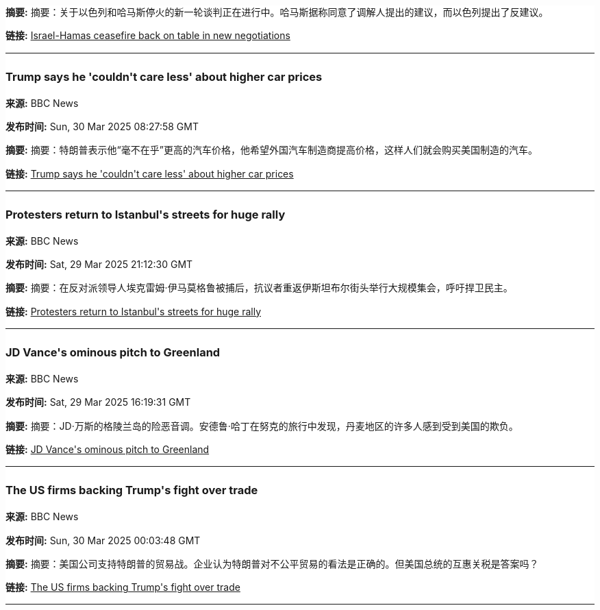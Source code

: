 **摘要:** 摘要：关于以色列和哈马斯停火的新一轮谈判正在进行中。哈马斯据称同意了调解人提出的建议，而以色列提出了反建议。

**链接:** [Israel-Hamas ceasefire back on table in new negotiations](https://www.bbc.com/news/articles/c4g9x0kd4gro)

---

### Trump says he 'couldn't care less' about higher car prices

**来源:** BBC News

**发布时间:** Sun, 30 Mar 2025 08:27:58 GMT

**摘要:** 摘要：特朗普表示他“毫不在乎”更高的汽车价格，他希望外国汽车制造商提高价格，这样人们就会购买美国制造的汽车。

**链接:** [Trump says he 'couldn't care less' about higher car prices](https://www.bbc.com/news/articles/cgrgj51gl25o)

---

### Protesters return to Istanbul's streets for huge rally

**来源:** BBC News

**发布时间:** Sat, 29 Mar 2025 21:12:30 GMT

**摘要:** 摘要：在反对派领导人埃克雷姆·伊马莫格鲁被捕后，抗议者重返伊斯坦布尔街头举行大规模集会，呼吁捍卫民主。

**链接:** [Protesters return to Istanbul's streets for huge rally](https://www.bbc.com/news/articles/c4g3eer4737o)

---

### JD Vance's ominous pitch to Greenland

**来源:** BBC News

**发布时间:** Sat, 29 Mar 2025 16:19:31 GMT

**摘要:** 摘要：JD·万斯的格陵兰岛的险恶音调。安德鲁·哈丁在努克的旅行中发现，丹麦地区的许多人感到受到美国的欺负。

**链接:** [JD Vance's ominous pitch to Greenland](https://www.bbc.com/news/articles/cp3y3vdvdggo)

---

### The US firms backing Trump's fight over trade

**来源:** BBC News

**发布时间:** Sun, 30 Mar 2025 00:03:48 GMT

**摘要:** 摘要：美国公司支持特朗普的贸易战。企业认为特朗普对不公平贸易的看法是正确的。但美国总统的互惠关税是答案吗？

**链接:** [The US firms backing Trump's fight over trade](https://www.bbc.com/news/articles/c04z0ydvql2o)

---
